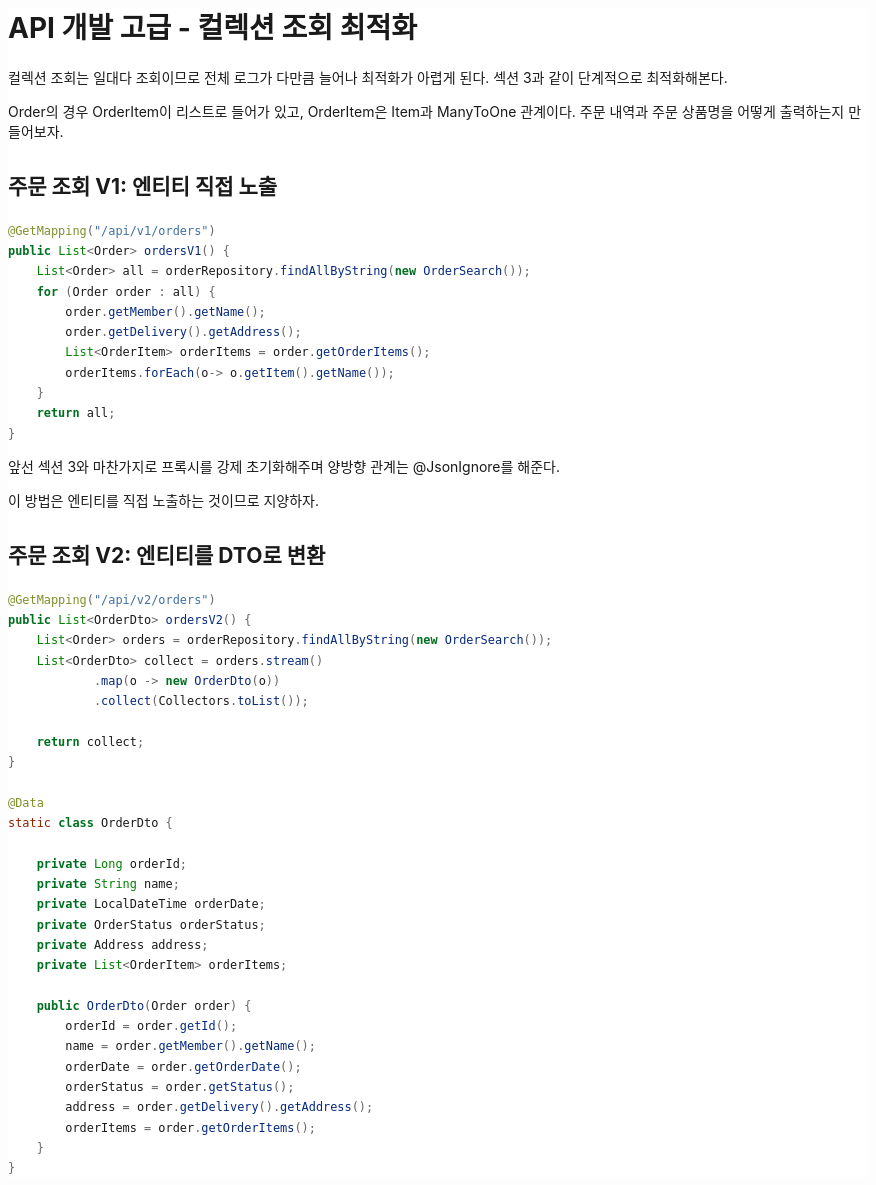 # API 개발 고급 - 컬렉션 조회 최적화

컬렉션 조회는 일대다 조회이므로 전체 로그가 다만큼 늘어나 최적화가 아렵게 된다. 
섹션 3과 같이 단계적으로 최적화해본다.

Order의 경우 OrderItem이 리스트로 들어가 있고, OrderItem은 Item과 ManyToOne 관계이다. 
주문 내역과 주문 상품명을 어떻게 출력하는지 만들어보자.

## 주문 조회 V1: 엔티티 직접 노출

```java
@GetMapping("/api/v1/orders")
public List<Order> ordersV1() {
    List<Order> all = orderRepository.findAllByString(new OrderSearch());
    for (Order order : all) {
        order.getMember().getName();
        order.getDelivery().getAddress();
        List<OrderItem> orderItems = order.getOrderItems();
        orderItems.forEach(o-> o.getItem().getName());
    }
    return all;
}
```
앞선 섹션 3와 마찬가지로 프록시를 강제 초기화해주며 양방향 관계는 @JsonIgnore를 해준다.

이 방법은 엔티티를 직접 노출하는 것이므로 지양하자.

## 주문 조회 V2: 엔티티를 DTO로 변환

```java
@GetMapping("/api/v2/orders")
public List<OrderDto> ordersV2() {
    List<Order> orders = orderRepository.findAllByString(new OrderSearch());
    List<OrderDto> collect = orders.stream()
            .map(o -> new OrderDto(o))
            .collect(Collectors.toList());

    return collect;
}

@Data
static class OrderDto {

    private Long orderId;
    private String name;
    private LocalDateTime orderDate;
    private OrderStatus orderStatus;
    private Address address;
    private List<OrderItem> orderItems;

    public OrderDto(Order order) {
        orderId = order.getId();
        name = order.getMember().getName();
        orderDate = order.getOrderDate();
        orderStatus = order.getStatus();
        address = order.getDelivery().getAddress();
        orderItems = order.getOrderItems();
    }
}
```
